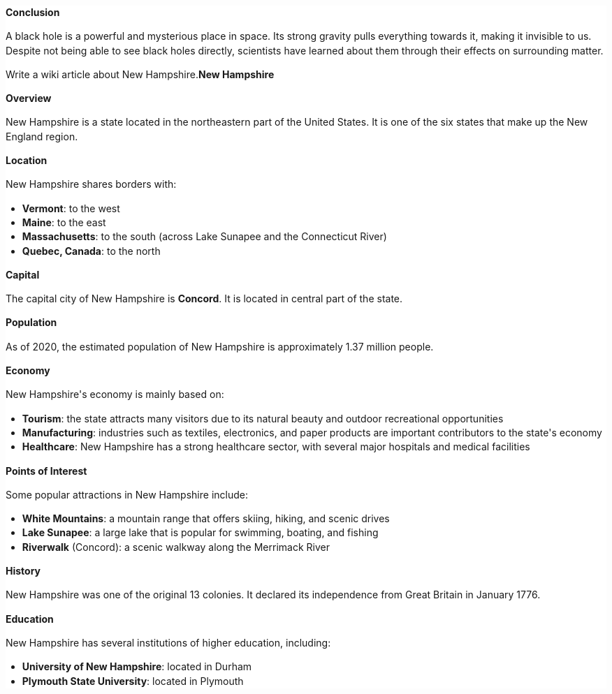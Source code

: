 **Conclusion**

A black hole is a powerful and mysterious place in space. Its strong gravity pulls everything towards it, making it invisible to us. Despite not being able to see black holes directly, scientists have learned about them through their effects on surrounding matter.
<end>

Write a wiki article about New Hampshire.<start>**New Hampshire**

**Overview**

New Hampshire is a state located in the northeastern part of the United States. It is one of the six states that make up the New England region.

**Location**

New Hampshire shares borders with:

* **Vermont**: to the west
* **Maine**: to the east
* **Massachusetts**: to the south (across Lake Sunapee and the Connecticut River)
* **Quebec, Canada**: to the north

**Capital**

The capital city of New Hampshire is **Concord**. It is located in central part of the state.

**Population**

As of 2020, the estimated population of New Hampshire is approximately 1.37 million people.

**Economy**

New Hampshire's economy is mainly based on:

* **Tourism**: the state attracts many visitors due to its natural beauty and outdoor recreational opportunities
* **Manufacturing**: industries such as textiles, electronics, and paper products are important contributors to the state's economy
* **Healthcare**: New Hampshire has a strong healthcare sector, with several major hospitals and medical facilities

**Points of Interest**

Some popular attractions in New Hampshire include:

* **White Mountains**: a mountain range that offers skiing, hiking, and scenic drives
* **Lake Sunapee**: a large lake that is popular for swimming, boating, and fishing
* **Riverwalk** (Concord): a scenic walkway along the Merrimack River

**History**

New Hampshire was one of the original 13 colonies. It declared its independence from Great Britain in January 1776.

**Education**

New Hampshire has several institutions of higher education, including:

* **University of New Hampshire**: located in Durham
* **Plymouth State University**: located in Plymouth
